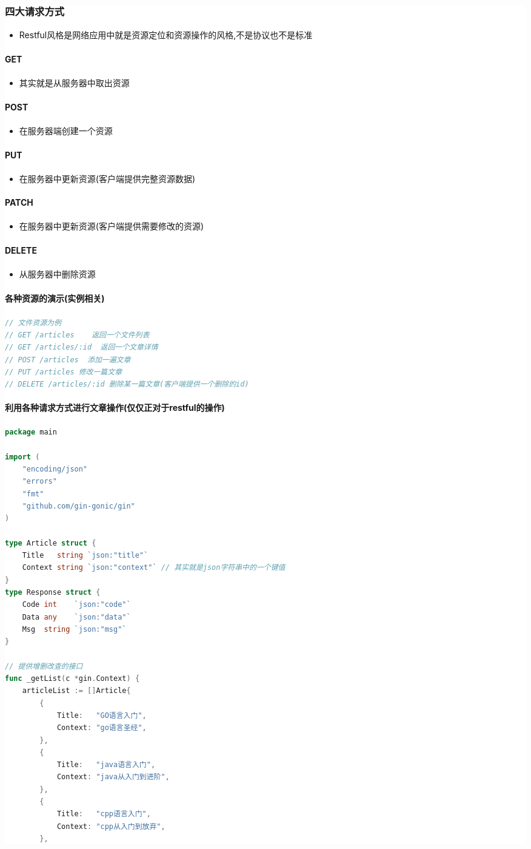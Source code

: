 ### 四大请求方式
+ Restful风格是网络应用中就是资源定位和资源操作的风格,不是协议也不是标准

#### GET
+ 其实就是从服务器中取出资源

#### POST
+ 在服务器端创建一个资源

#### PUT
+ 在服务器中更新资源(客户端提供完整资源数据)

#### PATCH
+ 在服务器中更新资源(客户端提供需要修改的资源)

#### DELETE
+ 从服务器中删除资源

#### 各种资源的演示(实例相关)
```go
// 文件资源为例
// GET /articles    返回一个文件列表
// GET /articles/:id  返回一个文章详情
// POST /articles  添加一遍文章
// PUT /articles 修改一篇文章
// DELETE /articles/:id 删除某一篇文章(客户端提供一个删除的id)
```

#### 利用各种请求方式进行文章操作(仅仅正对于restful的操作)
```go
package main

import (
	"encoding/json"
	"errors"
	"fmt"
	"github.com/gin-gonic/gin"
)

type Article struct {
	Title   string `json:"title"`
	Context string `json:"context"` // 其实就是json字符串中的一个键值
}
type Response struct {
	Code int    `json:"code"`
	Data any    `json:"data"`
	Msg  string `json:"msg"`
}

// 提供增删改查的接口
func _getList(c *gin.Context) {
	articleList := []Article{
		{
			Title:   "GO语言入门",
			Context: "go语言圣经",
		},
		{
			Title:   "java语言入门",
			Context: "java从入门到进阶",
		},
		{
			Title:   "cpp语言入门",
			Context: "cpp从入门到放弃",
		},
```